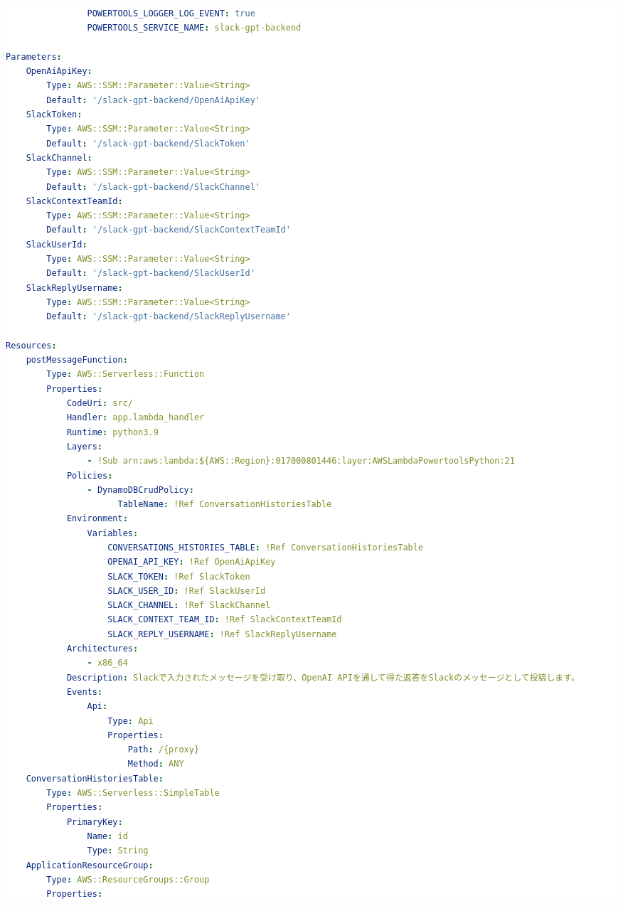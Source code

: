 ```yaml
                POWERTOOLS_LOGGER_LOG_EVENT: true
                POWERTOOLS_SERVICE_NAME: slack-gpt-backend

Parameters:
    OpenAiApiKey:
        Type: AWS::SSM::Parameter::Value<String>
        Default: '/slack-gpt-backend/OpenAiApiKey'
    SlackToken:
        Type: AWS::SSM::Parameter::Value<String>
        Default: '/slack-gpt-backend/SlackToken'
    SlackChannel:
        Type: AWS::SSM::Parameter::Value<String>
        Default: '/slack-gpt-backend/SlackChannel'
    SlackContextTeamId:
        Type: AWS::SSM::Parameter::Value<String>
        Default: '/slack-gpt-backend/SlackContextTeamId'
    SlackUserId:
        Type: AWS::SSM::Parameter::Value<String>
        Default: '/slack-gpt-backend/SlackUserId'
    SlackReplyUsername:
        Type: AWS::SSM::Parameter::Value<String>
        Default: '/slack-gpt-backend/SlackReplyUsername'

Resources:
    postMessageFunction:
        Type: AWS::Serverless::Function
        Properties:
            CodeUri: src/
            Handler: app.lambda_handler
            Runtime: python3.9
            Layers:
                - !Sub arn:aws:lambda:${AWS::Region}:017000801446:layer:AWSLambdaPowertoolsPython:21
            Policies:
                - DynamoDBCrudPolicy:
                      TableName: !Ref ConversationHistoriesTable
            Environment:
                Variables:
                    CONVERSATIONS_HISTORIES_TABLE: !Ref ConversationHistoriesTable
                    OPENAI_API_KEY: !Ref OpenAiApiKey
                    SLACK_TOKEN: !Ref SlackToken
                    SLACK_USER_ID: !Ref SlackUserId
                    SLACK_CHANNEL: !Ref SlackChannel
                    SLACK_CONTEXT_TEAM_ID: !Ref SlackContextTeamId
                    SLACK_REPLY_USERNAME: !Ref SlackReplyUsername
            Architectures:
                - x86_64
            Description: Slackで入力されたメッセージを受け取り、OpenAI APIを通して得た返答をSlackのメッセージとして投稿します。
            Events:
                Api:
                    Type: Api
                    Properties:
                        Path: /{proxy}
                        Method: ANY
    ConversationHistoriesTable:
        Type: AWS::Serverless::SimpleTable
        Properties:
            PrimaryKey:
                Name: id
                Type: String
    ApplicationResourceGroup:
        Type: AWS::ResourceGroups::Group
        Properties:
```